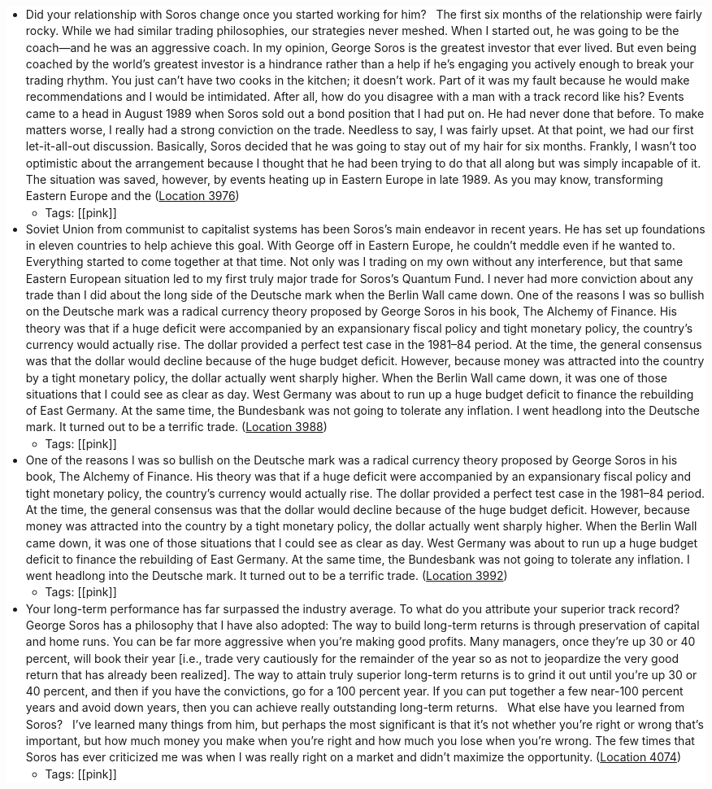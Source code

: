 - Did your relationship with Soros change once you started working for him?   The first six months of the relationship were fairly rocky. While we had similar trading philosophies, our strategies never meshed. When I started out, he was going to be the coach—and he was an aggressive coach. In my opinion, George Soros is the greatest investor that ever lived. But even being coached by the world’s greatest investor is a hindrance rather than a help if he’s engaging you actively enough to break your trading rhythm. You just can’t have two cooks in the kitchen; it doesn’t work. Part of it was my fault because he would make recommendations and I would be intimidated. After all, how do you disagree with a man with a track record like his? Events came to a head in August 1989 when Soros sold out a bond position that I had put on. He had never done that before. To make matters worse, I really had a strong conviction on the trade. Needless to say, I was fairly upset. At that point, we had our first let-it-all-out discussion. Basically, Soros decided that he was going to stay out of my hair for six months. Frankly, I wasn’t too optimistic about the arrangement because I thought that he had been trying to do that all along but was simply incapable of it. The situation was saved, however, by events heating up in Eastern Europe in late 1989. As you may know, transforming Eastern Europe and the ([Location 3976](https://readwise.io/to_kindle?action=open&asin=B000QTEA4C&location=3976))
    - Tags: [[pink]] 
- Soviet Union from communist to capitalist systems has been Soros’s main endeavor in recent years. He has set up foundations in eleven countries to help achieve this goal. With George off in Eastern Europe, he couldn’t meddle even if he wanted to. Everything started to come together at that time. Not only was I trading on my own without any interference, but that same Eastern European situation led to my first truly major trade for Soros’s Quantum Fund. I never had more conviction about any trade than I did about the long side of the Deutsche mark when the Berlin Wall came down. One of the reasons I was so bullish on the Deutsche mark was a radical currency theory proposed by George Soros in his book, The Alchemy of Finance. His theory was that if a huge deficit were accompanied by an expansionary fiscal policy and tight monetary policy, the country’s currency would actually rise. The dollar provided a perfect test case in the 1981–84 period. At the time, the general consensus was that the dollar would decline because of the huge budget deficit. However, because money was attracted into the country by a tight monetary policy, the dollar actually went sharply higher. When the Berlin Wall came down, it was one of those situations that I could see as clear as day. West Germany was about to run up a huge budget deficit to finance the rebuilding of East Germany. At the same time, the Bundesbank was not going to tolerate any inflation. I went headlong into the Deutsche mark. It turned out to be a terrific trade. ([Location 3988](https://readwise.io/to_kindle?action=open&asin=B000QTEA4C&location=3988))
    - Tags: [[pink]] 
- One of the reasons I was so bullish on the Deutsche mark was a radical currency theory proposed by George Soros in his book, The Alchemy of Finance. His theory was that if a huge deficit were accompanied by an expansionary fiscal policy and tight monetary policy, the country’s currency would actually rise. The dollar provided a perfect test case in the 1981–84 period. At the time, the general consensus was that the dollar would decline because of the huge budget deficit. However, because money was attracted into the country by a tight monetary policy, the dollar actually went sharply higher. When the Berlin Wall came down, it was one of those situations that I could see as clear as day. West Germany was about to run up a huge budget deficit to finance the rebuilding of East Germany. At the same time, the Bundesbank was not going to tolerate any inflation. I went headlong into the Deutsche mark. It turned out to be a terrific trade. ([Location 3992](https://readwise.io/to_kindle?action=open&asin=B000QTEA4C&location=3992))
    - Tags: [[pink]] 
- Your long-term performance has far surpassed the industry average. To what do you attribute your superior track record?   George Soros has a philosophy that I have also adopted: The way to build long-term returns is through preservation of capital and home runs. You can be far more aggressive when you’re making good profits. Many managers, once they’re up 30 or 40 percent, will book their year [i.e., trade very cautiously for the remainder of the year so as not to jeopardize the very good return that has already been realized]. The way to attain truly superior long-term returns is to grind it out until you’re up 30 or 40 percent, and then if you have the convictions, go for a 100 percent year. If you can put together a few near-100 percent years and avoid down years, then you can achieve really outstanding long-term returns.   What else have you learned from Soros?   I’ve learned many things from him, but perhaps the most significant is that it’s not whether you’re right or wrong that’s important, but how much money you make when you’re right and how much you lose when you’re wrong. The few times that Soros has ever criticized me was when I was really right on a market and didn’t maximize the opportunity. ([Location 4074](https://readwise.io/to_kindle?action=open&asin=B000QTEA4C&location=4074))
    - Tags: [[pink]] 
